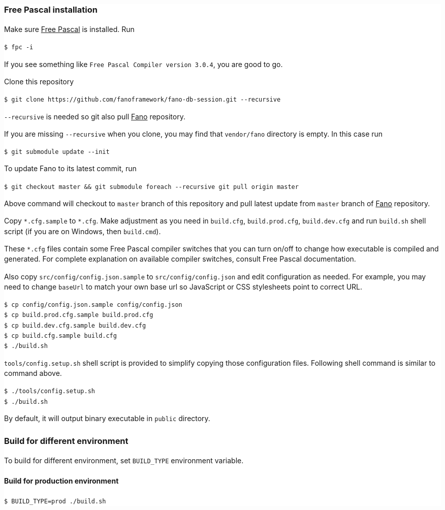 ### Free Pascal installation

Make sure [Free Pascal](https://www.freepascal.org/) is installed. Run

    $ fpc -i

If you see something like `Free Pascal Compiler version 3.0.4`,  you are good to go.

Clone this repository

    $ git clone https://github.com/fanoframework/fano-db-session.git --recursive

`--recursive` is needed so git also pull [Fano](https://github.com/fanoframework/fano) repository.

If you are missing `--recursive` when you clone, you may find that `vendor/fano` directory is empty. In this case run

    $ git submodule update --init

To update Fano to its latest commit, run

    $ git checkout master && git submodule foreach --recursive git pull origin master

Above command will checkout to `master` branch of this repository and pull latest update from `master` branch of [Fano](https://github.com/fanoframework/fano) repository.

Copy `*.cfg.sample` to `*.cfg`.
Make adjustment as you need in `build.cfg`, `build.prod.cfg`, `build.dev.cfg`
and run `build.sh` shell script (if you are on Windows, then `build.cmd`).

These `*.cfg` files contain some Free Pascal compiler switches that you can turn on/off to change how executable is compiled and generated. For complete
explanation on available compiler switches, consult Free Pascal documentation.

Also copy `src/config/config.json.sample` to `src/config/config.json` and edit
configuration as needed. For example, you may need to change `baseUrl` to match your own base url so JavaScript or CSS stylesheets point to correct URL.

    $ cp config/config.json.sample config/config.json
    $ cp build.prod.cfg.sample build.prod.cfg
    $ cp build.dev.cfg.sample build.dev.cfg
    $ cp build.cfg.sample build.cfg
    $ ./build.sh

`tools/config.setup.sh` shell script is provided to simplify copying those
configuration files. Following shell command is similar to command above.

    $ ./tools/config.setup.sh
    $ ./build.sh

By default, it will output binary executable in `public` directory.

### Build for different environment

To build for different environment, set `BUILD_TYPE` environment variable.

#### Build for production environment

    $ BUILD_TYPE=prod ./build.sh

